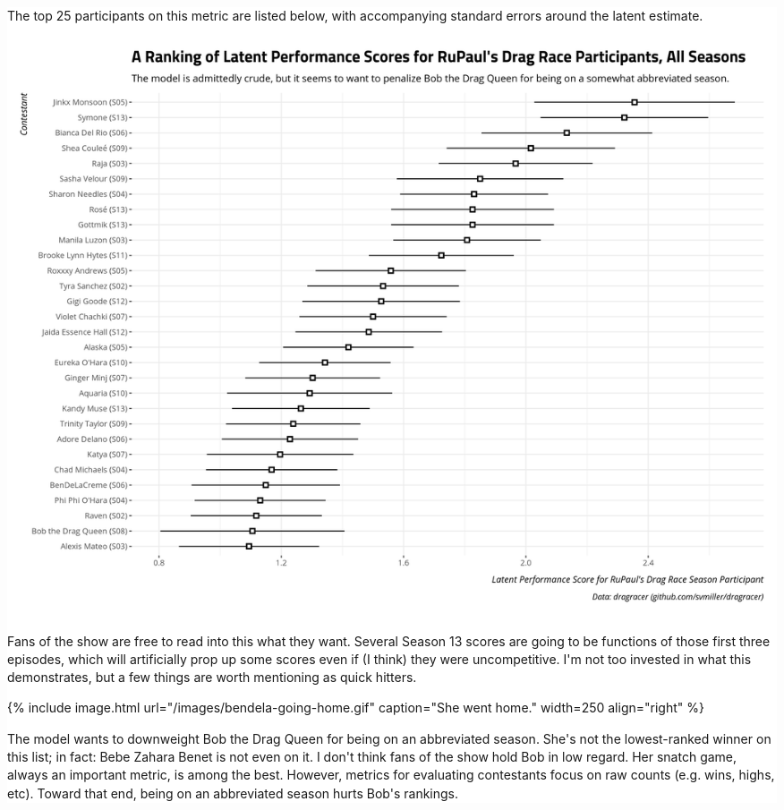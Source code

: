 [^lowbtmcomment]: I had also included the number of performances in the bottom or with a low mark. This factor didn't load well and the model improved for its absence.

The top 25 participants on this metric are listed below, with accompanying standard errors around the latent estimate.

![plot of chunk top-rupauls-drag-race-performers](/images/dragracer-rupauls-drag-race-analysis/top-rupauls-drag-race-performers-1.png)

Fans of the show are free to read into this what they want. Several Season 13 scores are going to be functions of those first three episodes, which will artificially prop up some scores even if (I think) they were uncompetitive. I'm not too invested in what this demonstrates, but a few things are worth mentioning as quick hitters.

{% include image.html url="/images/bendela-going-home.gif" caption="She went home." width=250 align="right" %}



The model wants to downweight Bob the Drag Queen for being on an abbreviated season. She's not the lowest-ranked winner on this list; in fact: Bebe Zahara Benet is not even on it. I don't think fans of the show hold Bob in low regard. Her snatch game, always an important metric, is among the best. However, metrics for evaluating contestants focus on raw counts (e.g. wins, highs, etc). Toward that end, being on an abbreviated season hurts Bob's rankings.


[^herdoc]: The University of Alabama's Center for Ethics and Social Responsibility [produced a video about her experience](http://documentingjustice.org/bambi-was-a-boy/) that's worth watching.
[^kameronshouldawon]: But seriously Kameron should've won Season 10.